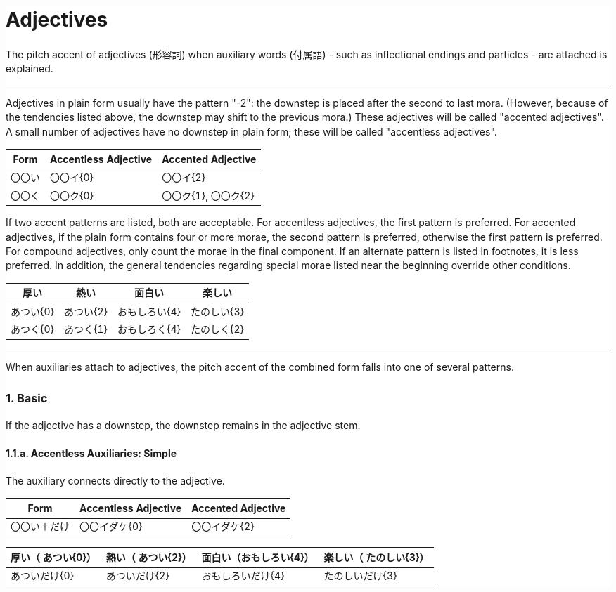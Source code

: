 
# Adjectives 


The pitch accent of adjectives (形容詞) when auxiliary words (付属語) - such as inflectional endings and particles - are attached is explained.

---

Adjectives in plain form usually have the pattern "-2": the downstep is placed after the second to last mora. (However, because of the tendencies listed above, the downstep may shift to the previous mora.) These adjectives will be called "accented adjectives". A small number of adjectives have no downstep in plain form; these will be called "accentless adjectives".

| Form               | Accentless Adjective                         | Accented Adjective                           |
|--------------------|----------------------------------------------|----------------------------------------------|
| 〇〇い            | 〇〇イ{0}                                    | 〇〇イ{2}                                    |
| 〇〇く            | 〇〇ク{0}                                    | 〇〇ク{1},              〇〇ク{2}            |

If two accent patterns are listed, both are acceptable. For accentless adjectives, the first pattern is preferred. For accented adjectives, if the plain form contains four or more morae, the second pattern is preferred, otherwise the first pattern is preferred. For compound adjectives, only count the morae in the final component. If an alternate pattern is listed in footnotes, it is less preferred. In addition, the general tendencies regarding special morae listed near the beginning override other conditions.

|厚い                |熱い                |面白い                  |楽しい                |
|--------------------|--------------------|------------------------|----------------------|
|あつい{0}            |あつい{2}            |おもしろい{4}            |たのしい{3}            |
|あつく{0}            |あつく{1}            |おもしろく{4}            |たのしく{2}            |

---

When auxiliaries attach to adjectives, the pitch accent of the combined form falls into one of several patterns.

### 1. Basic

If the adjective has a downstep, the downstep remains in the adjective stem.

#### 1.1.a. Accentless Auxiliaries: Simple

The auxiliary connects directly to the adjective.

| Form               | Accentless Adjective                         | Accented Adjective                           |
|--------------------|----------------------------------------------|----------------------------------------------|
| 〇〇い＋だけ      | 〇〇イダケ{0}                                | 〇〇イダケ{2}                                |

|厚い（ あつい{0}）    |熱い（ あつい{2}）    |面白い（おもしろい{4}）  |楽しい（ たのしい{3}）  |
|--------------------|--------------------|------------------------|----------------------|
|あついだけ{0}        |あついだけ{2}        |おもしろいだけ{4}        |たのしいだけ{3}        |
